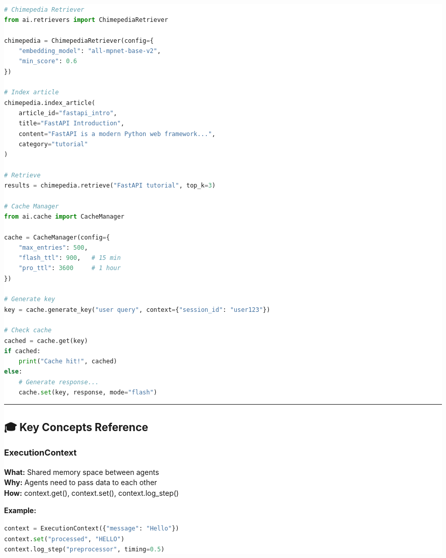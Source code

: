 ```python
# Chimepedia Retriever
from ai.retrievers import ChimepediaRetriever

chimepedia = ChimepediaRetriever(config={
    "embedding_model": "all-mpnet-base-v2",
    "min_score": 0.6
})

# Index article
chimepedia.index_article(
    article_id="fastapi_intro",
    title="FastAPI Introduction",
    content="FastAPI is a modern Python web framework...",
    category="tutorial"
)

# Retrieve
results = chimepedia.retrieve("FastAPI tutorial", top_k=3)

# Cache Manager
from ai.cache import CacheManager

cache = CacheManager(config={
    "max_entries": 500,
    "flash_ttl": 900,   # 15 min
    "pro_ttl": 3600     # 1 hour
})

# Generate key
key = cache.generate_key("user query", context={"session_id": "user123"})

# Check cache
cached = cache.get(key)
if cached:
    print("Cache hit!", cached)
else:
    # Generate response...
    cache.set(key, response, mode="flash")
```

---

## 🎓 Key Concepts Reference

### ExecutionContext
**What:** Shared memory space between agents  
**Why:** Agents need to pass data to each other  
**How:** context.get(), context.set(), context.log_step()

**Example:**
```python
context = ExecutionContext({"message": "Hello"})
context.set("processed", "HELLO")
context.log_step("preprocessor", timing=0.5)
```
